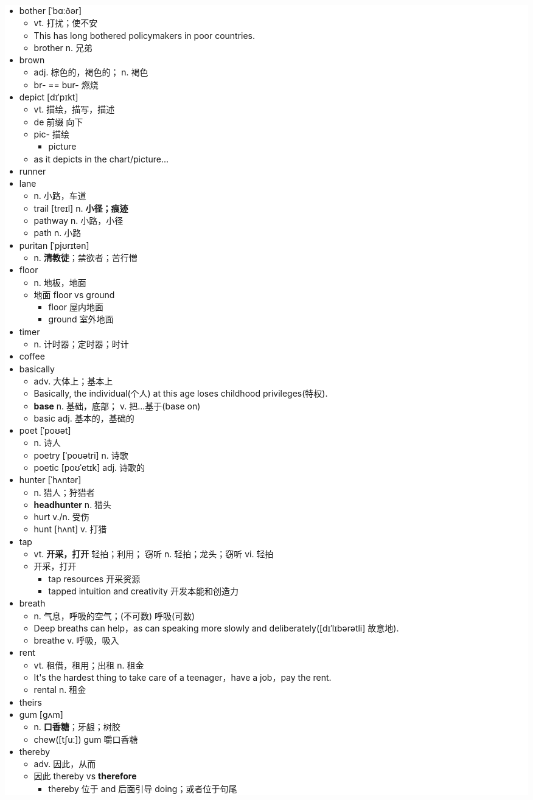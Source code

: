 - bother [ˈbɑːðər]
    - vt. 打扰；使不安
    - This has long bothered policymakers in poor countries.
    - brother n. 兄弟
- brown
    - adj. 棕色的，褐色的； n. 褐色
    - br- == bur- 燃烧
- depict [dɪˈpɪkt]
    - vt. 描绘，描写，描述
    - de 前缀 向下
    - pic- 描绘
        - picture
    - as it depicts in the chart/picture...
- runner
- lane
    - n. 小路，车道
    - trail [treɪl] n. **小径；痕迹**
    - pathway n. 小路，小径
    - path n. 小路
- puritan [ˈpjʊrɪtən]
    - n. **清教徒**；禁欲者；苦行憎
- floor
    - n. 地板，地面
    - 地面 floor vs ground
        - floor 屋内地面
        - ground 室外地面
- timer
    - n. 计时器；定时器；时计
- coffee
- basically
    - adv. 大体上；基本上
    - Basically, the individual(个人) at this age loses childhood privileges(特权).
    - **base** n. 基础，底部； v. 把...基于(base on)
    - basic adj. 基本的，基础的
- poet [ˈpoʊət]
    - n. 诗人
    - poetry [ˈpoʊətri] n. 诗歌
    - poetic [poʊˈetɪk] adj. 诗歌的
- hunter [ˈhʌntər]
    - n. 猎人；狩猎者
    - **headhunter** n. 猎头
    - hurt v./n. 受伤
    - hunt [hʌnt] v. 打猎
- tap
    - vt. **开采，打开** 轻拍；利用； 窃听 n. 轻拍；龙头；窃听 vi. 轻拍
    - 开采，打开
        - tap resources 开采资源
        - tapped intuition and creativity 开发本能和创造力
- breath
    - n. 气息，呼吸的空气；(不可数) 呼吸(可数)
    - Deep breaths can help，as can speaking more slowly and deliberately([dɪˈlɪbərətli] 故意地).
    - breathe v. 呼吸，吸入
- rent
    - vt. 租借，租用；出租 n. 租金
    - It's the hardest thing to take care of a teenager，have a job，pay the rent.
    - rental n. 租金
- theirs
- gum [ɡʌm]
    - n. **口香糖**；牙龈；树胶
    - chew([tʃuː]) gum 嚼口香糖
- thereby
    - adv. 因此，从而
    - 因此 thereby vs **therefore**
        - thereby 位于 and 后面引导 doing；或者位于句尾